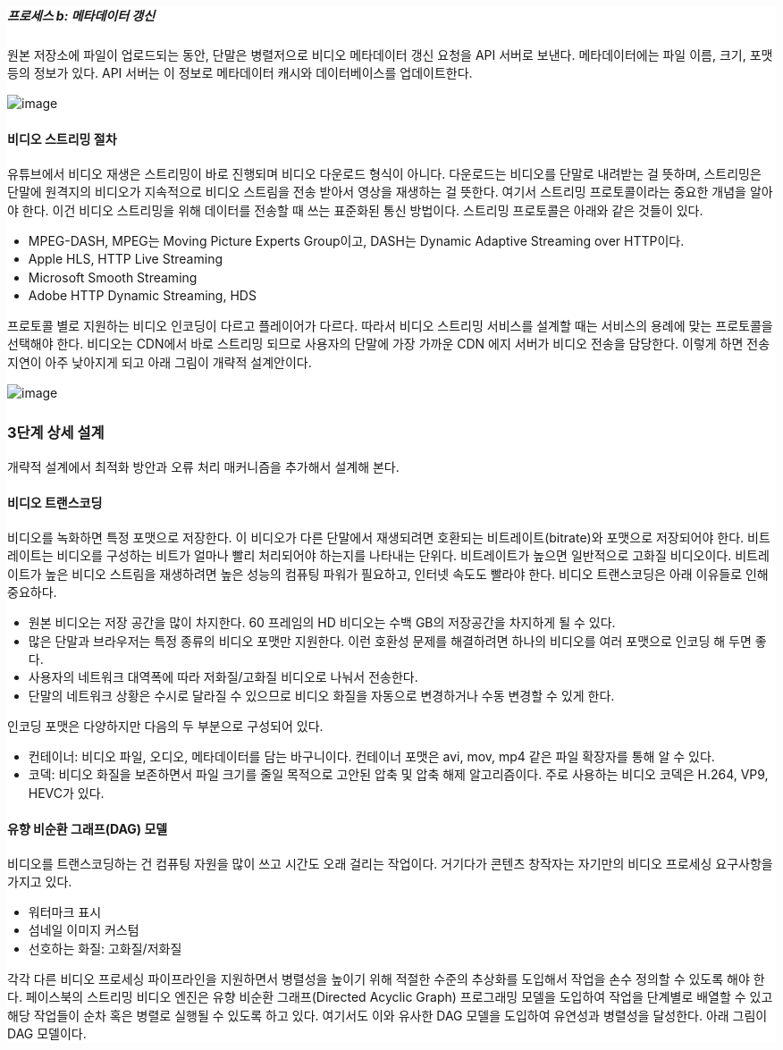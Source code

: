 ##### 프로세스 b: 메타데이터 갱신

원본 저장소에 파일이 업로드되는 동안, 단말은 병렬저으로 비디오 메타데이터 갱신 요청을 API 서버로 보낸다.
메타데이터에는 파일 이름, 크기, 포맷 등의 정보가 있다. API 서버는 이 정보로 메타데이터 캐시와 데이터베이스를 업데이트한다.

<img width="196" alt="image" src="https://github.com/jongfeel/BookReview/assets/17442457/6bb432ef-91d8-413b-b510-8409616b05ee">

#### 비디오 스트리밍 절차

유튜브에서 비디오 재생은 스트리밍이 바로 진행되며 비디오 다운로드 형식이 아니다. 다운로드는 비디오를 단말로 내려받는 걸 뜻하며, 스트리밍은 단말에 원격지의 비디오가 지속적으로 비디오 스트림을 전송 받아서 영상을 재생하는 걸 뜻한다.
여기서 스트리밍 프로토콜이라는 중요한 개념을 알아야 한다. 이건 비디오 스트리밍을 위해 데이터를 전송할 때 쓰는 표준화된 통신 방법이다. 스트리밍 프로토콜은 아래와 같은 것들이 있다.

- MPEG-DASH, MPEG는 Moving Picture Experts Group이고, DASH는 Dynamic Adaptive Streaming over HTTP이다.
- Apple HLS, HTTP Live Streaming
- Microsoft Smooth Streaming
- Adobe HTTP Dynamic Streaming, HDS 

프로토콜 별로 지원하는 비디오 인코딩이 다르고 플레이어가 다르다. 따라서 비디오 스트리밍 서비스를 설계할 때는 서비스의 용례에 맞는 프로토콜을 선택해야 한다.
비디오는 CDN에서 바로 스트리밍 되므로 사용자의 단말에 가장 가까운 CDN 에지 서버가 비디오 전송을 담당한다. 이렇게 하면 전송 지연이 아주 낮아지게 되고 아래 그림이 개략적 설계안이다.

<img width="185" alt="image" src="https://github.com/jongfeel/BookReview/assets/17442457/b1092cb5-21f5-4a57-8162-4fb4381dde27">

### 3단계 상세 설계

개략적 설계에서 최적화 방안과 오류 처리 매커니즘을 추가해서 설계해 본다.

#### 비디오 트랜스코딩

비디오를 녹화하면 특정 포맷으로 저장한다. 이 비디오가 다른 단말에서 재생되려면 호환되는 비트레이트(bitrate)와 포맷으로 저장되어야 한다. 비트레이트는 비디오를 구성하는 비트가 얼마나 빨리 처리되어야 하는지를 나타내는 단위다. 비트레이트가 높으면 일반적으로 고화질 비디오이다. 비트레이트가 높은 비디오 스트림을 재생하려면 높은 성능의 컴퓨팅 파워가 필요하고, 인터넷 속도도 빨라야 한다.
비디오 트랜스코딩은 아래 이유들로 인해 중요하다.

- 원본 비디오는 저장 공간을 많이 차지한다. 60 프레임의 HD 비디오는 수백 GB의 저장공간을 차지하게 될 수 있다.
- 많은 단말과 브라우저는 특정 종류의 비디오 포맷만 지원한다. 이런 호환성 문제를 해결하려면 하나의 비디오를 여러 포맷으로 인코딩 해 두면 좋다.
- 사용자의 네트워크 대역폭에 따라 저화질/고화질 비디오로 나눠서 전송한다.
- 단말의 네트워크 상황은 수시로 달라질 수 있으므로 비디오 화질을 자동으로 변경하거나 수동 변경할 수 있게 한다.

인코딩 포맷은 다양하지만 다음의 두 부분으로 구성되어 있다.

- 컨테이너: 비디오 파일, 오디오, 메타데이터를 담는 바구니이다. 컨테이너 포맷은 avi, mov, mp4 같은 파일 확장자를 통해 알 수 있다.
- 코덱: 비디오 화질을 보존하면서 파일 크기를 줄일 목적으로 고안된 압축 및 압축 해제 알고리즘이다. 주로 사용하는 비디오 코덱은 H.264, VP9, HEVC가 있다.

#### 유향 비순환 그래프(DAG) 모델

비디오를 트랜스코딩하는 건 컴퓨팅 자원을 많이 쓰고 시간도 오래 걸리는 작업이다.
거기다가 콘텐츠 창작자는 자기만의 비디오 프로세싱 요구사항을 가지고 있다.

- 워터마크 표시
- 섬네일 이미지 커스텀
- 선호하는 화질: 고화질/저화질

각각 다른 비디오 프로세싱 파이프라인을 지원하면서 병렬성을 높이기 위해 적절한 수준의 추상화를 도입해서 작업을 손수 정의할 수 있도록 해야 한다.
페이스북의 스트리밍 비디오 엔진은 유향 비순환 그래프(Directed Acyclic Graph) 프로그래밍 모델을 도입하여 작업을 단계별로 배열할 수 있고 해당 작업들이 순차 혹은 병렬로 실행될 수 있도록 하고 있다.
여기서도 이와 유사한 DAG 모델을 도입하여 유연성과 병렬성을 달성한다. 아래 그림이 DAG 모델이다.
